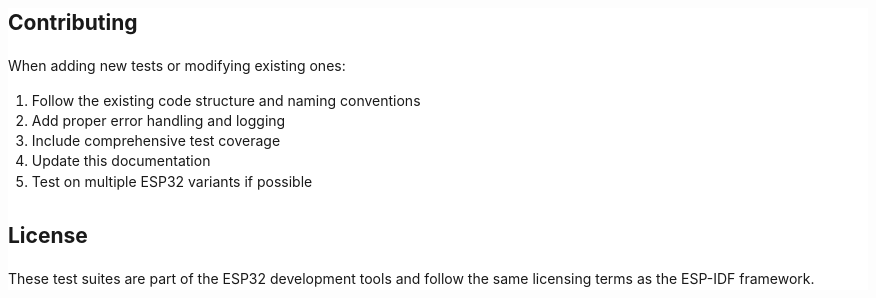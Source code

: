 ## Contributing

When adding new tests or modifying existing ones:

1. Follow the existing code structure and naming conventions
2. Add proper error handling and logging
3. Include comprehensive test coverage
4. Update this documentation
5. Test on multiple ESP32 variants if possible

## License

These test suites are part of the ESP32 development tools and follow the same licensing terms as the ESP-IDF framework.